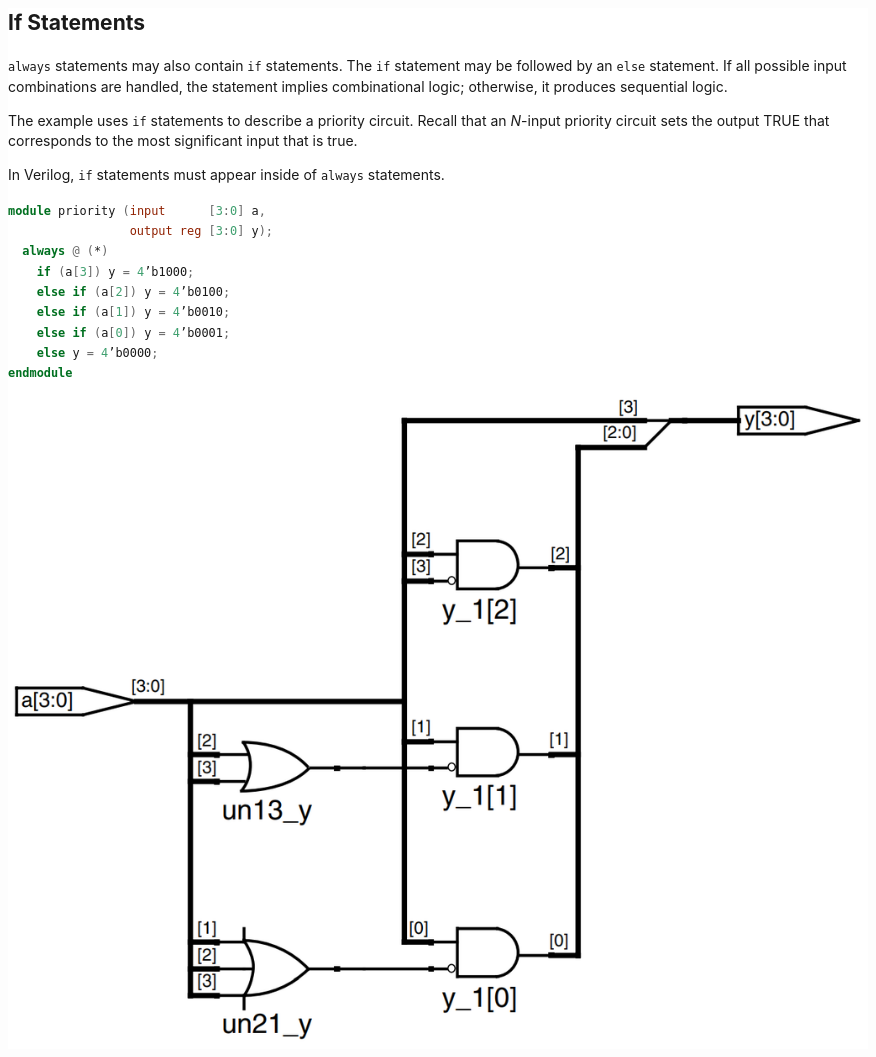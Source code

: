## If Statements

`always` statements may also contain `if` statements. The `if` statement may be followed by an `else` statement. If all possible input combinations are handled, the statement implies combinational logic; otherwise, it produces sequential logic.

The example uses `if` statements to describe a priority circuit. Recall that an $N$-input priority circuit sets the output TRUE that corresponds to the most significant input that is true. 

In Verilog, `if` statements must appear inside of `always` statements.

```verilog
module priority (input      [3:0] a,
                 output reg [3:0] y);
  always @ (*)
    if (a[3]) y = 4’b1000;
    else if (a[2]) y = 4’b0100;
    else if (a[1]) y = 4’b0010;
    else if (a[0]) y = 4’b0001;
    else y = 4’b0000;
endmodule
```

![Untitled](Hardware%20Description%20Languages/Untitled%2024.png)
